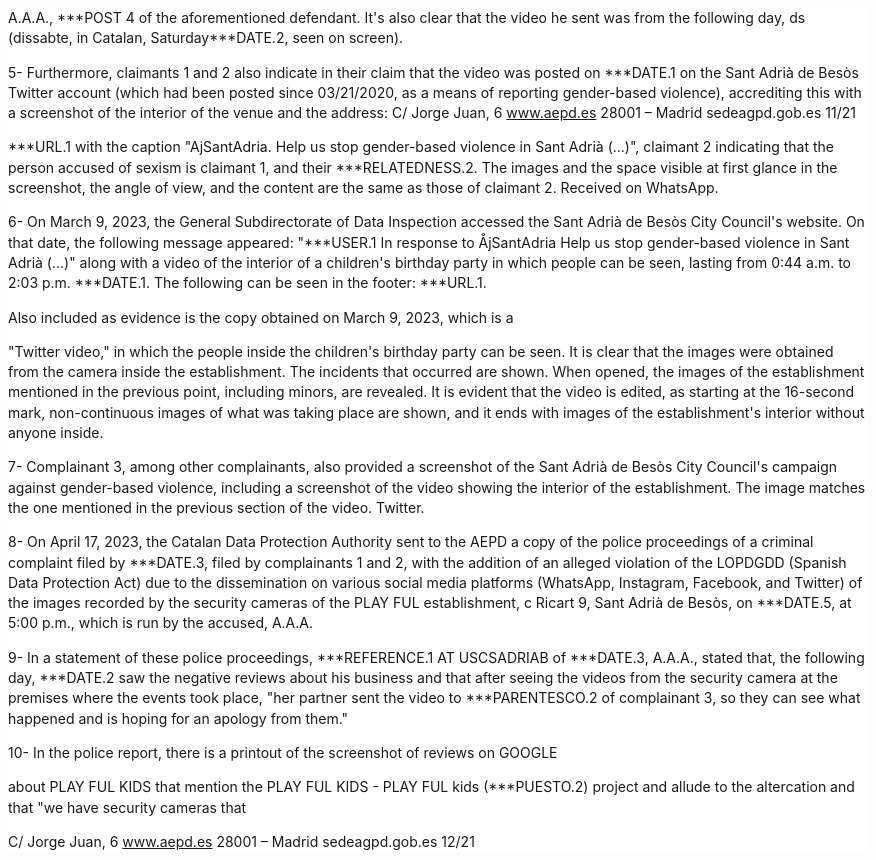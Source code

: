A.A.A., \*\*\*POST 4 of the aforementioned defendant. It's also clear that the video he sent was from the following day, ds (dissabte, in Catalan, Saturday\*\*\*DATE.2, seen on screen).

5- Furthermore, claimants 1 and 2 also indicate in their claim that the video was posted on \*\*\*DATE.1 on the Sant Adrià de Besòs Twitter account (which had been posted since 03/21/2020, as a means of reporting gender-based violence), accrediting this with a screenshot of the interior of the venue and the address: C/ Jorge Juan, 6 www.aepd.es
28001 – Madrid sedeagpd.gob.es 11/21

\*\*\*URL.1 with the caption "AjSantAdria. Help us stop gender-based violence in Sant
Adrià (...)", claimant 2 indicating that the person accused of sexism is claimant 1, and their
\*\*\*RELATEDNESS.2. The images and the space visible at first glance in the screenshot, the angle of view, and the content are the same as those of claimant 2. Received on WhatsApp.

6- On March 9, 2023, the General Subdirectorate of Data Inspection accessed the Sant Adrià de Besòs City Council's website. On that date, the following message appeared: "\*\*\*USER.1 In response to ÅjSantAdria Help us stop gender-based violence in Sant Adrià (...)" along with a video of the interior of a children's birthday party in which people can be seen, lasting from 0:44 a.m. to 2:03 p.m. \*\*\*DATE.1. The following can be seen in the footer:
\*\*\*URL.1.

Also included as evidence is the copy obtained on March 9, 2023, which is a

"Twitter video," in which the people inside the children's birthday party can be seen. It is clear that the images were obtained from the camera inside the establishment. The incidents that occurred are shown. When opened, the images of the establishment mentioned in the previous point, including minors, are revealed. It is evident that the video is edited, as starting at the 16-second mark, non-continuous images of what was taking place are shown, and it ends with images of the establishment's interior without anyone inside.

7- Complainant 3, among other complainants, also provided a screenshot of the Sant Adrià de Besòs City Council's campaign against gender-based violence, including a screenshot of the video showing the interior of the establishment. The image matches the one mentioned in the previous section of the video.
Twitter.

8- On April 17, 2023, the Catalan Data Protection Authority sent to the AEPD a copy of the police proceedings of a criminal complaint filed by \*\*\*DATE.3, filed by complainants 1 and 2, with the addition of an alleged violation of the LOPDGDD (Spanish Data Protection Act) due to the dissemination on various social media platforms (WhatsApp, Instagram, Facebook, and Twitter) of the images recorded by the security cameras of the PLAY FUL establishment, c Ricart 9, Sant Adrià de Besòs, on \*\*\*DATE.5, at 5:00 p.m., which is run by the accused, A.A.A.

9- In a statement of these police proceedings, \*\*\*REFERENCE.1 AT
USCSADRIAB of \*\*\*DATE.3, A.A.A., stated that, the following day, \*\*\*DATE.2 saw the negative reviews about his business and that after seeing the videos from the security camera at the premises where the events took place, "her partner sent the video to \*\*\*PARENTESCO.2 of complainant 3, so they can see what happened and is hoping for an apology from them."

10- In the police report, there is a printout of the screenshot of reviews on GOOGLE

about PLAY FUL KIDS that mention the PLAY FUL KIDS - PLAY FUL kids
(\*\*\*PUESTO.2) project and allude to the altercation and that "we have security cameras that

C/ Jorge Juan, 6 www.aepd.es
28001 – Madrid sedeagpd.gob.es 12/21
